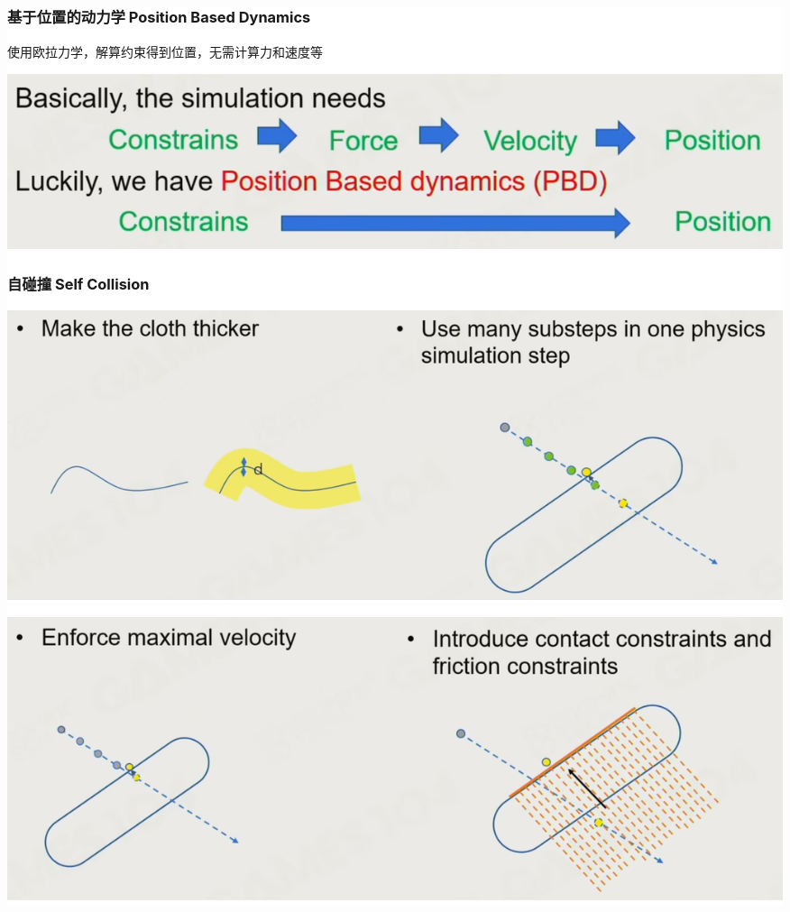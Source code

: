 ### 基于位置的动力学 Position Based Dynamics

使用欧拉力学，解算约束得到位置，无需计算力和速度等

![](attachments/Pasted%20image%2020220630134214.png)

### 自碰撞 Self Collision

![](attachments/Pasted%20image%2020220630134612.png)

![](attachments/Pasted%20image%2020220630134628.png)
